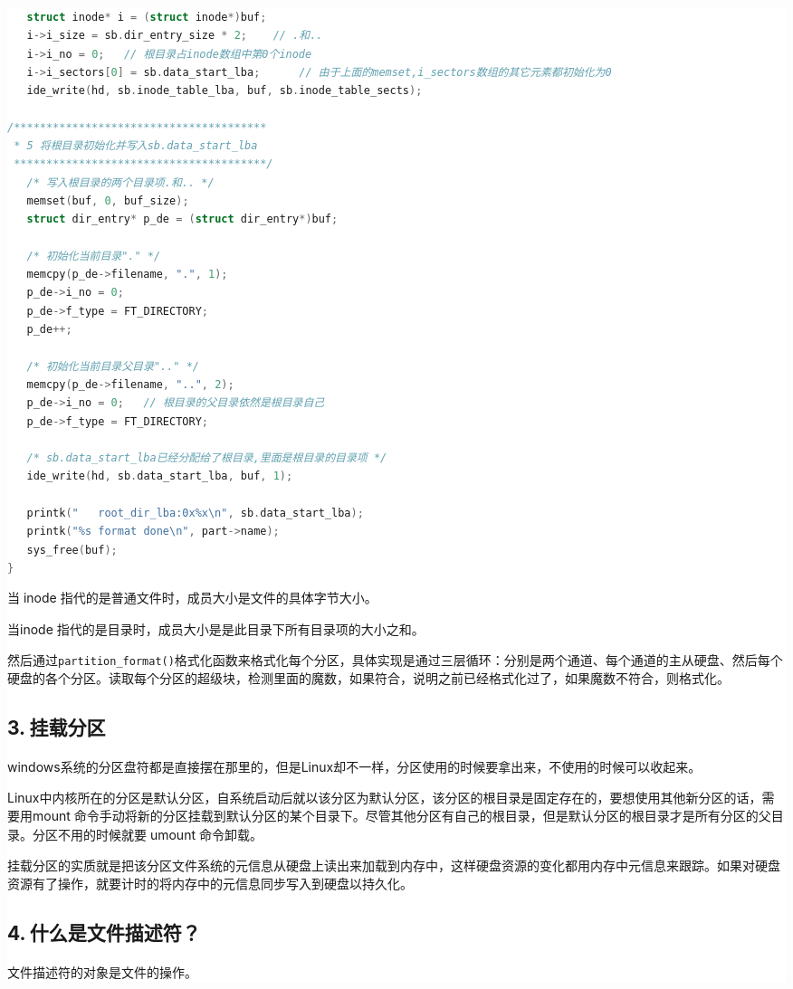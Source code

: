 ```c
   struct inode* i = (struct inode*)buf; 
   i->i_size = sb.dir_entry_size * 2;	 // .和..
   i->i_no = 0;   // 根目录占inode数组中第0个inode
   i->i_sectors[0] = sb.data_start_lba;	     // 由于上面的memset,i_sectors数组的其它元素都初始化为0 
   ide_write(hd, sb.inode_table_lba, buf, sb.inode_table_sects);
   
/***************************************
 * 5 将根目录初始化并写入sb.data_start_lba
 ***************************************/
   /* 写入根目录的两个目录项.和.. */
   memset(buf, 0, buf_size);
   struct dir_entry* p_de = (struct dir_entry*)buf;
 
   /* 初始化当前目录"." */
   memcpy(p_de->filename, ".", 1);
   p_de->i_no = 0;
   p_de->f_type = FT_DIRECTORY;
   p_de++;
 
   /* 初始化当前目录父目录".." */
   memcpy(p_de->filename, "..", 2);
   p_de->i_no = 0;   // 根目录的父目录依然是根目录自己
   p_de->f_type = FT_DIRECTORY;
 
   /* sb.data_start_lba已经分配给了根目录,里面是根目录的目录项 */
   ide_write(hd, sb.data_start_lba, buf, 1);
 
   printk("   root_dir_lba:0x%x\n", sb.data_start_lba);
   printk("%s format done\n", part->name);
   sys_free(buf);
}
```

当 inode 指代的是普通文件时，成员大小是文件的具体字节大小。

当inode 指代的是目录时，成员大小是是此目录下所有目录项的大小之和。

然后通过`partition_format()`格式化函数来格式化每个分区，具体实现是通过三层循环：分别是两个通道、每个通道的主从硬盘、然后每个硬盘的各个分区。读取每个分区的超级块，检测里面的魔数，如果符合，说明之前已经格式化过了，如果魔数不符合，则格式化。

## 3. 挂载分区

windows系统的分区盘符都是直接摆在那里的，但是Linux却不一样，分区使用的时候要拿出来，不使用的时候可以收起来。

Linux中内核所在的分区是默认分区，自系统启动后就以该分区为默认分区，该分区的根目录是固定存在的，要想使用其他新分区的话，需要用mount 命令手动将新的分区挂载到默认分区的某个目录下。尽管其他分区有自己的根目录，但是默认分区的根目录才是所有分区的父目录。分区不用的时候就要 umount 命令卸载。

挂载分区的实质就是把该分区文件系统的元信息从硬盘上读出来加载到内存中，这样硬盘资源的变化都用内存中元信息来跟踪。如果对硬盘资源有了操作，就要计时的将内存中的元信息同步写入到硬盘以持久化。

## 4. 什么是文件描述符？

文件描述符的对象是文件的操作。
